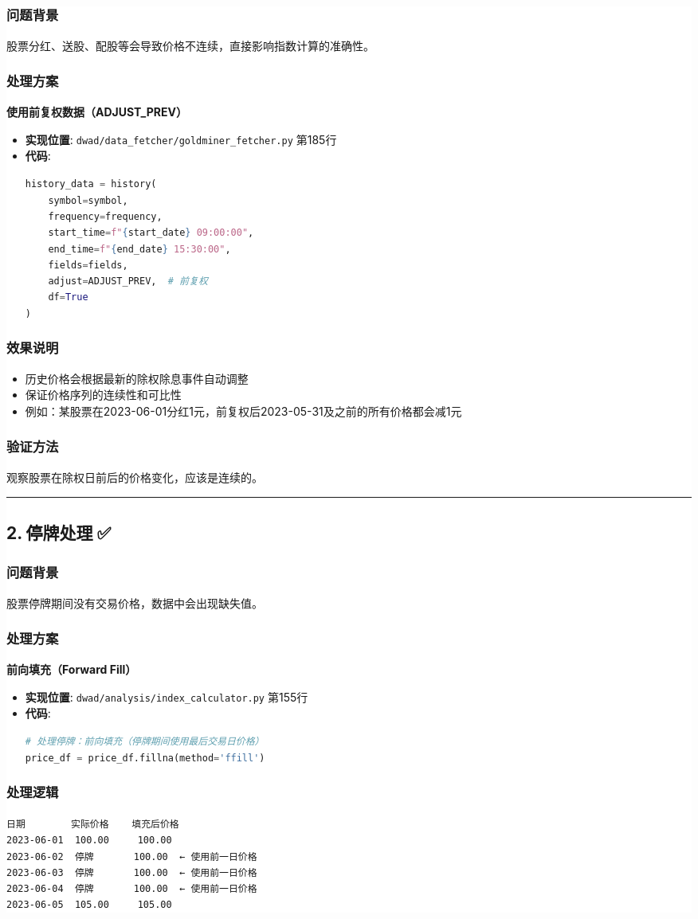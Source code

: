 ### 问题背景
股票分红、送股、配股等会导致价格不连续，直接影响指数计算的准确性。

### 处理方案
**使用前复权数据（ADJUST_PREV）**

- **实现位置**: `dwad/data_fetcher/goldminer_fetcher.py` 第185行
- **代码**:
  ```python
  history_data = history(
      symbol=symbol,
      frequency=frequency,
      start_time=f"{start_date} 09:00:00",
      end_time=f"{end_date} 15:30:00",
      fields=fields,
      adjust=ADJUST_PREV,  # 前复权
      df=True
  )
  ```

### 效果说明
- 历史价格会根据最新的除权除息事件自动调整
- 保证价格序列的连续性和可比性
- 例如：某股票在2023-06-01分红1元，前复权后2023-05-31及之前的所有价格都会减1元

### 验证方法
观察股票在除权日前后的价格变化，应该是连续的。

---

## 2. 停牌处理 ✅

### 问题背景
股票停牌期间没有交易价格，数据中会出现缺失值。

### 处理方案
**前向填充（Forward Fill）**

- **实现位置**: `dwad/analysis/index_calculator.py` 第155行
- **代码**:
  ```python
  # 处理停牌：前向填充（停牌期间使用最后交易日价格）
  price_df = price_df.fillna(method='ffill')
  ```

### 处理逻辑
```
日期        实际价格    填充后价格
2023-06-01  100.00     100.00
2023-06-02  停牌       100.00  ← 使用前一日价格
2023-06-03  停牌       100.00  ← 使用前一日价格
2023-06-04  停牌       100.00  ← 使用前一日价格
2023-06-05  105.00     105.00
```
